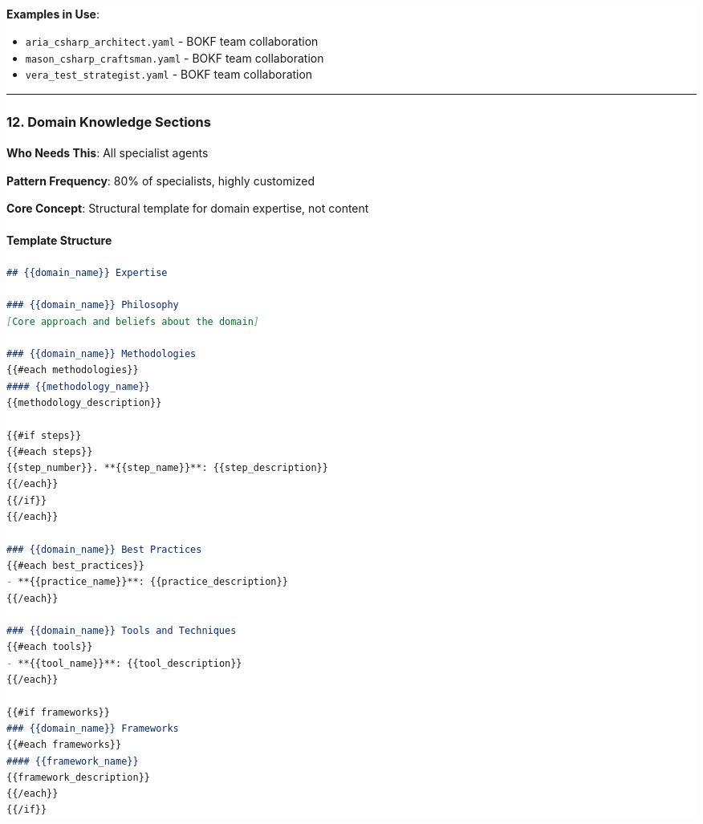 **Examples in Use**:
- `aria_csharp_architect.yaml` - BOKF team collaboration
- `mason_csharp_craftsman.yaml` - BOKF team collaboration
- `vera_test_strategist.yaml` - BOKF team collaboration

---

### 12. Domain Knowledge Sections

**Who Needs This**: All specialist agents

**Pattern Frequency**: 80% of specialists, highly customized

**Core Concept**: Structural template for domain expertise, not content

#### Template Structure

```markdown
## {{domain_name}} Expertise

### {{domain_name}} Philosophy
[Core approach and beliefs about the domain]

### {{domain_name}} Methodologies
{{#each methodologies}}
#### {{methodology_name}}
{{methodology_description}}

{{#if steps}}
{{#each steps}}
{{step_number}}. **{{step_name}}**: {{step_description}}
{{/each}}
{{/if}}
{{/each}}

### {{domain_name}} Best Practices
{{#each best_practices}}
- **{{practice_name}}**: {{practice_description}}
{{/each}}

### {{domain_name}} Tools and Techniques
{{#each tools}}
- **{{tool_name}}**: {{tool_description}}
{{/each}}

{{#if frameworks}}
### {{domain_name}} Frameworks
{{#each frameworks}}
#### {{framework_name}}
{{framework_description}}
{{/each}}
{{/if}}
```

